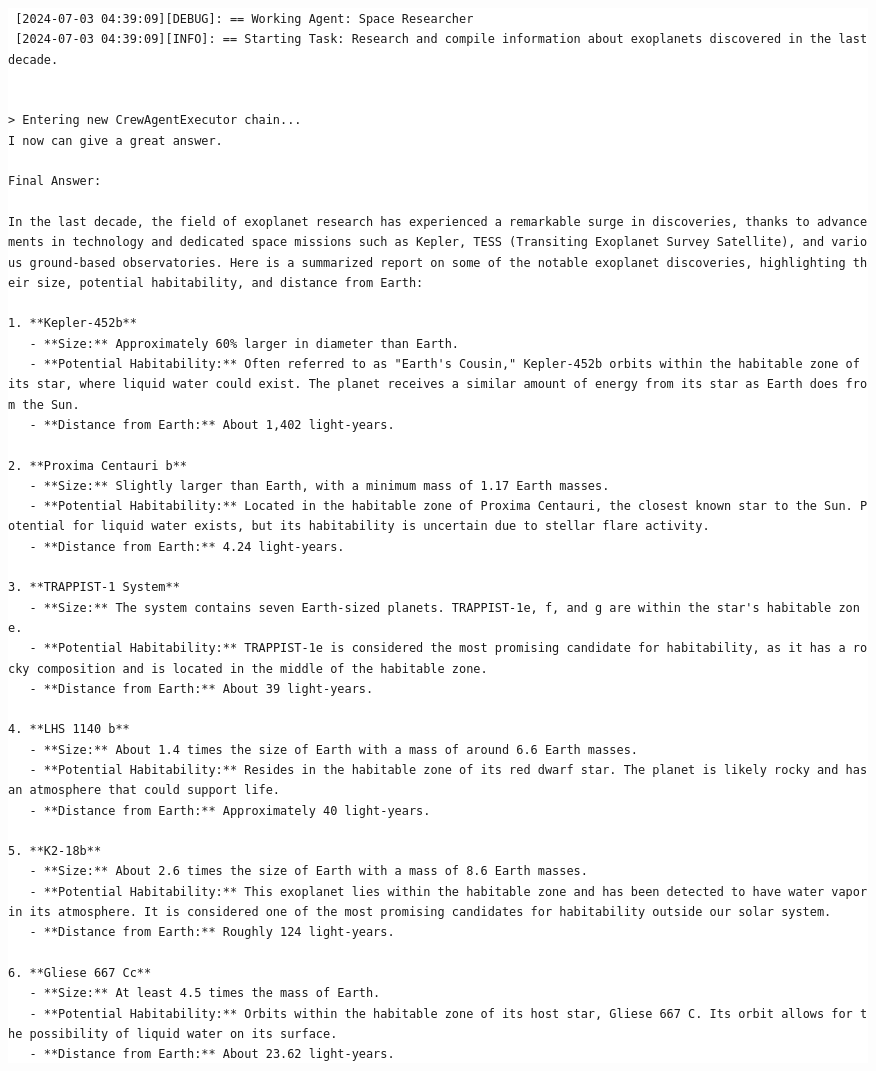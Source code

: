 
     [2024-07-03 04:39:09][DEBUG]: == Working Agent: Space Researcher
     [2024-07-03 04:39:09][INFO]: == Starting Task: Research and compile information about exoplanets discovered in the last decade.


    > Entering new CrewAgentExecutor chain...
    I now can give a great answer.

    Final Answer: 

    In the last decade, the field of exoplanet research has experienced a remarkable surge in discoveries, thanks to advancements in technology and dedicated space missions such as Kepler, TESS (Transiting Exoplanet Survey Satellite), and various ground-based observatories. Here is a summarized report on some of the notable exoplanet discoveries, highlighting their size, potential habitability, and distance from Earth:

    1. **Kepler-452b**
       - **Size:** Approximately 60% larger in diameter than Earth.
       - **Potential Habitability:** Often referred to as "Earth's Cousin," Kepler-452b orbits within the habitable zone of its star, where liquid water could exist. The planet receives a similar amount of energy from its star as Earth does from the Sun.
       - **Distance from Earth:** About 1,402 light-years.

    2. **Proxima Centauri b**
       - **Size:** Slightly larger than Earth, with a minimum mass of 1.17 Earth masses.
       - **Potential Habitability:** Located in the habitable zone of Proxima Centauri, the closest known star to the Sun. Potential for liquid water exists, but its habitability is uncertain due to stellar flare activity.
       - **Distance from Earth:** 4.24 light-years.

    3. **TRAPPIST-1 System**
       - **Size:** The system contains seven Earth-sized planets. TRAPPIST-1e, f, and g are within the star's habitable zone.
       - **Potential Habitability:** TRAPPIST-1e is considered the most promising candidate for habitability, as it has a rocky composition and is located in the middle of the habitable zone.
       - **Distance from Earth:** About 39 light-years.

    4. **LHS 1140 b**
       - **Size:** About 1.4 times the size of Earth with a mass of around 6.6 Earth masses.
       - **Potential Habitability:** Resides in the habitable zone of its red dwarf star. The planet is likely rocky and has an atmosphere that could support life.
       - **Distance from Earth:** Approximately 40 light-years.

    5. **K2-18b**
       - **Size:** About 2.6 times the size of Earth with a mass of 8.6 Earth masses.
       - **Potential Habitability:** This exoplanet lies within the habitable zone and has been detected to have water vapor in its atmosphere. It is considered one of the most promising candidates for habitability outside our solar system.
       - **Distance from Earth:** Roughly 124 light-years.

    6. **Gliese 667 Cc**
       - **Size:** At least 4.5 times the mass of Earth.
       - **Potential Habitability:** Orbits within the habitable zone of its host star, Gliese 667 C. Its orbit allows for the possibility of liquid water on its surface.
       - **Distance from Earth:** About 23.62 light-years.
